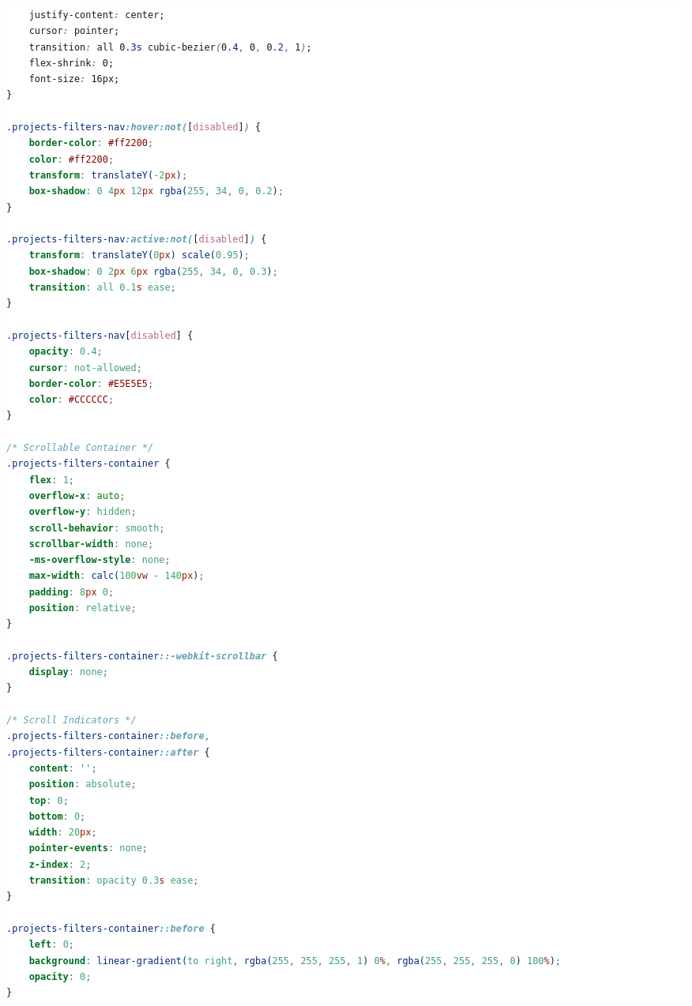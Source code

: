 ```css
    justify-content: center;
    cursor: pointer;
    transition: all 0.3s cubic-bezier(0.4, 0, 0.2, 1);
    flex-shrink: 0;
    font-size: 16px;
}

.projects-filters-nav:hover:not([disabled]) {
    border-color: #ff2200;
    color: #ff2200;
    transform: translateY(-2px);
    box-shadow: 0 4px 12px rgba(255, 34, 0, 0.2);
}

.projects-filters-nav:active:not([disabled]) {
    transform: translateY(0px) scale(0.95);
    box-shadow: 0 2px 6px rgba(255, 34, 0, 0.3);
    transition: all 0.1s ease;
}

.projects-filters-nav[disabled] {
    opacity: 0.4;
    cursor: not-allowed;
    border-color: #E5E5E5;
    color: #CCCCCC;
}

/* Scrollable Container */
.projects-filters-container {
    flex: 1;
    overflow-x: auto;
    overflow-y: hidden;
    scroll-behavior: smooth;
    scrollbar-width: none;
    -ms-overflow-style: none;
    max-width: calc(100vw - 140px);
    padding: 8px 0;
    position: relative;
}

.projects-filters-container::-webkit-scrollbar {
    display: none;
}

/* Scroll Indicators */
.projects-filters-container::before,
.projects-filters-container::after {
    content: '';
    position: absolute;
    top: 0;
    bottom: 0;
    width: 20px;
    pointer-events: none;
    z-index: 2;
    transition: opacity 0.3s ease;
}

.projects-filters-container::before {
    left: 0;
    background: linear-gradient(to right, rgba(255, 255, 255, 1) 0%, rgba(255, 255, 255, 0) 100%);
    opacity: 0;
}

```